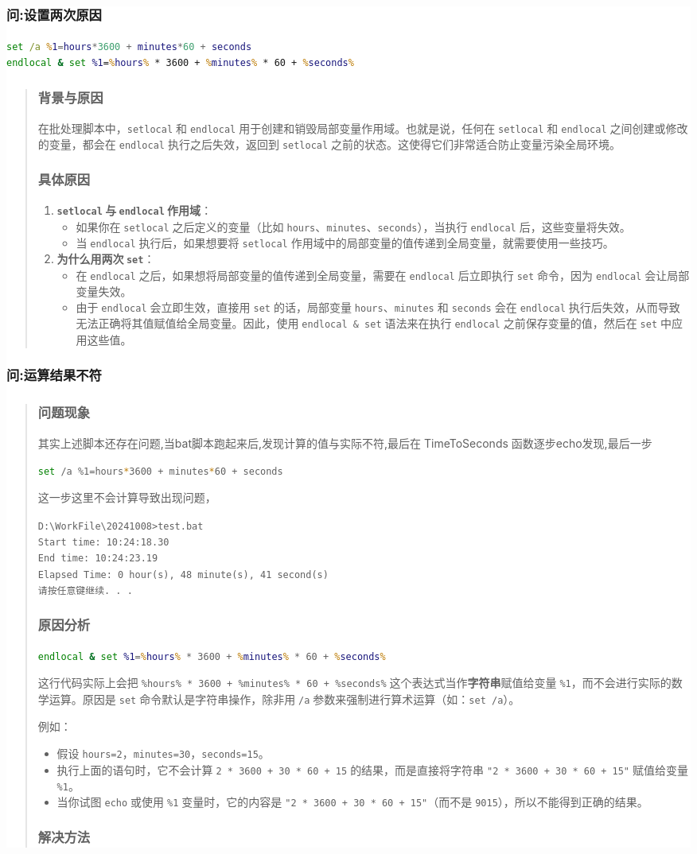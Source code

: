 

### 问:设置两次原因

```bat
set /a %1=hours*3600 + minutes*60 + seconds
endlocal & set %1=%hours% * 3600 + %minutes% * 60 + %seconds%
```

> ### 背景与原因
>
> 在批处理脚本中，`setlocal` 和 `endlocal` 用于创建和销毁局部变量作用域。也就是说，任何在 `setlocal` 和 `endlocal` 之间创建或修改的变量，都会在 `endlocal` 执行之后失效，返回到 `setlocal` 之前的状态。这使得它们非常适合防止变量污染全局环境。
>
> ### 具体原因
>
> 1. **`setlocal` 与 `endlocal` 作用域**：
>    - 如果你在 `setlocal` 之后定义的变量（比如 `hours`、`minutes`、`seconds`），当执行 `endlocal` 后，这些变量将失效。
>    - 当 `endlocal` 执行后，如果想要将 `setlocal` 作用域中的局部变量的值传递到全局变量，就需要使用一些技巧。
> 2. **为什么用两次 `set`**：
>    - 在 `endlocal` 之后，如果想将局部变量的值传递到全局变量，需要在 `endlocal` 后立即执行 `set` 命令，因为 `endlocal` 会让局部变量失效。
>    - 由于 `endlocal` 会立即生效，直接用 `set` 的话，局部变量 `hours`、`minutes` 和 `seconds` 会在 `endlocal` 执行后失效，从而导致无法正确将其值赋值给全局变量。因此，使用 `endlocal & set` 语法来在执行 `endlocal` 之前保存变量的值，然后在 `set` 中应用这些值。
>
> 





### 问:运算结果不符

> ### 问题现象
>
> 其实上述脚本还存在问题,当bat脚本跑起来后,发现计算的值与实际不符,最后在 TimeToSeconds 函数逐步echo发现,最后一步
>
> ```bash
> set /a %1=hours*3600 + minutes*60 + seconds
> ```
>
> 这一步这里不会计算导致出现问题，
>
> ```
> D:\WorkFile\20241008>test.bat
> Start time: 10:24:18.30
> End time: 10:24:23.19
> Elapsed Time: 0 hour(s), 48 minute(s), 41 second(s)
> 请按任意键继续. . .
> ```
>
> ### 原因分析
>
> ```bat
> endlocal & set %1=%hours% * 3600 + %minutes% * 60 + %seconds%
> ```
>
> 这行代码实际上会把 `%hours% * 3600 + %minutes% * 60 + %seconds%` 这个表达式当作**字符串**赋值给变量 `%1`，而不会进行实际的数学运算。原因是 `set` 命令默认是字符串操作，除非用 `/a` 参数来强制进行算术运算（如：`set /a`）。
>
> 例如：
>
> - 假设 `hours=2`，`minutes=30`，`seconds=15`。
> - 执行上面的语句时，它不会计算 `2 * 3600 + 30 * 60 + 15` 的结果，而是直接将字符串 `"2 * 3600 + 30 * 60 + 15"` 赋值给变量 `%1`。
> - 当你试图 `echo` 或使用 `%1` 变量时，它的内容是 `"2 * 3600 + 30 * 60 + 15"`（而不是 `9015`），所以不能得到正确的结果。
>
> ### 解决方法
>